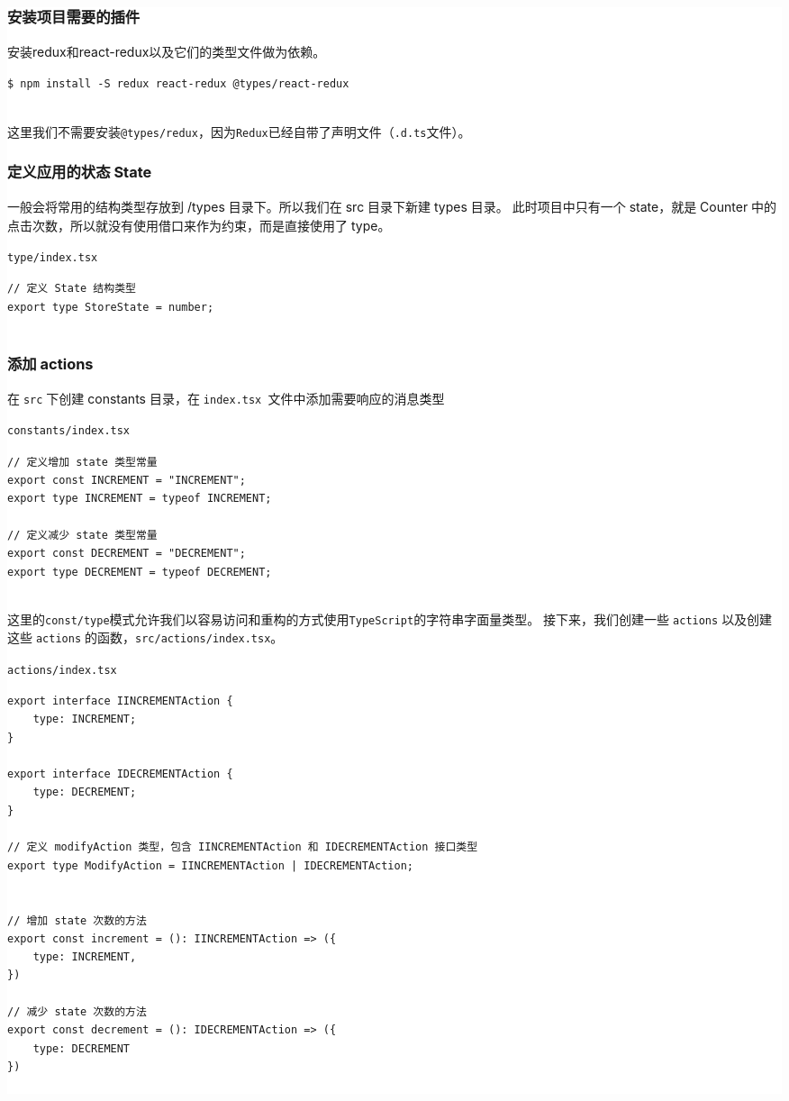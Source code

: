 ### 安装项目需要的插件

安装redux和react-redux以及它们的类型文件做为依赖。

```shell
$ npm install -S redux react-redux @types/react-redux
 
```

这里我们不需要安装`@types/redux`，因为`Redux`已经自带了声明文件（`.d.ts`文件）。

### 定义应用的状态 State

一般会将常用的结构类型存放到 /types 目录下。所以我们在 src 目录下新建 types 目录。 此时项目中只有一个 state，就是 Counter 中的点击次数，所以就没有使用借口来作为约束，而是直接使用了 type。

`type/index.tsx`

```tsx
// 定义 State 结构类型
export type StoreState = number;
 
```

### 添加 actions

在 `src` 下创建 constants 目录，在 `index.tsx `文件中添加需要响应的消息类型

`constants/index.tsx`

```tsx
// 定义增加 state 类型常量
export const INCREMENT = "INCREMENT";
export type INCREMENT = typeof INCREMENT;

// 定义减少 state 类型常量
export const DECREMENT = "DECREMENT";
export type DECREMENT = typeof DECREMENT;
 
```

这里的`const/type`模式允许我们以容易访问和重构的方式使用`TypeScript`的字符串字面量类型。 接下来，我们创建一些 `actions` 以及创建这些 `actions` 的函数，`src/actions/index.tsx`。

`actions/index.tsx`

```tsx
export interface IINCREMENTAction {
    type: INCREMENT;
}

export interface IDECREMENTAction {
    type: DECREMENT;
}

// 定义 modifyAction 类型，包含 IINCREMENTAction 和 IDECREMENTAction 接口类型
export type ModifyAction = IINCREMENTAction | IDECREMENTAction;


// 增加 state 次数的方法
export const increment = (): IINCREMENTAction => ({
    type: INCREMENT,
})

// 减少 state 次数的方法
export const decrement = (): IDECREMENTAction => ({
    type: DECREMENT
})
 
```